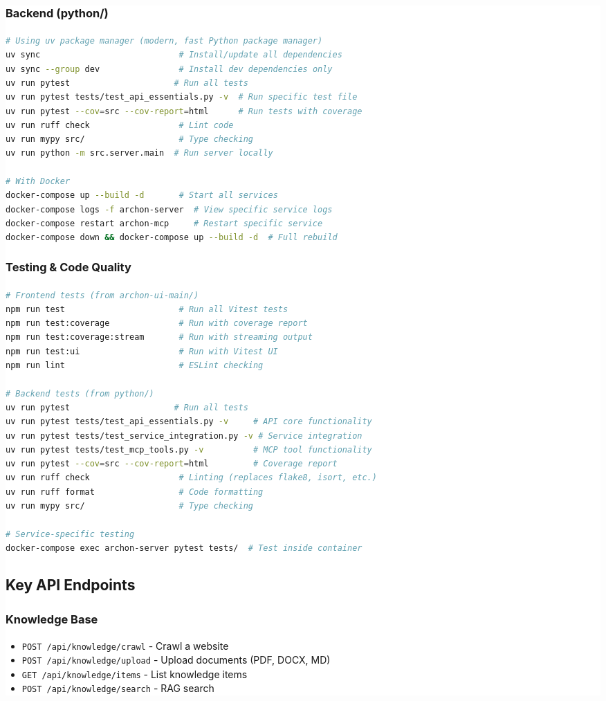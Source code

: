 ### Backend (python/)

```bash
# Using uv package manager (modern, fast Python package manager)
uv sync                            # Install/update all dependencies
uv sync --group dev                # Install dev dependencies only
uv run pytest                     # Run all tests
uv run pytest tests/test_api_essentials.py -v  # Run specific test file
uv run pytest --cov=src --cov-report=html      # Run tests with coverage
uv run ruff check                  # Lint code
uv run mypy src/                   # Type checking
uv run python -m src.server.main  # Run server locally

# With Docker
docker-compose up --build -d       # Start all services
docker-compose logs -f archon-server  # View specific service logs
docker-compose restart archon-mcp     # Restart specific service
docker-compose down && docker-compose up --build -d  # Full rebuild
```

### Testing & Code Quality

```bash
# Frontend tests (from archon-ui-main/)
npm run test                       # Run all Vitest tests
npm run test:coverage              # Run with coverage report
npm run test:coverage:stream       # Run with streaming output
npm run test:ui                    # Run with Vitest UI
npm run lint                       # ESLint checking

# Backend tests (from python/)
uv run pytest                     # Run all tests
uv run pytest tests/test_api_essentials.py -v     # API core functionality
uv run pytest tests/test_service_integration.py -v # Service integration
uv run pytest tests/test_mcp_tools.py -v          # MCP tool functionality
uv run pytest --cov=src --cov-report=html         # Coverage report
uv run ruff check                  # Linting (replaces flake8, isort, etc.)
uv run ruff format                 # Code formatting
uv run mypy src/                   # Type checking

# Service-specific testing
docker-compose exec archon-server pytest tests/  # Test inside container
```

## Key API Endpoints

### Knowledge Base

- `POST /api/knowledge/crawl` - Crawl a website
- `POST /api/knowledge/upload` - Upload documents (PDF, DOCX, MD)
- `GET /api/knowledge/items` - List knowledge items
- `POST /api/knowledge/search` - RAG search
